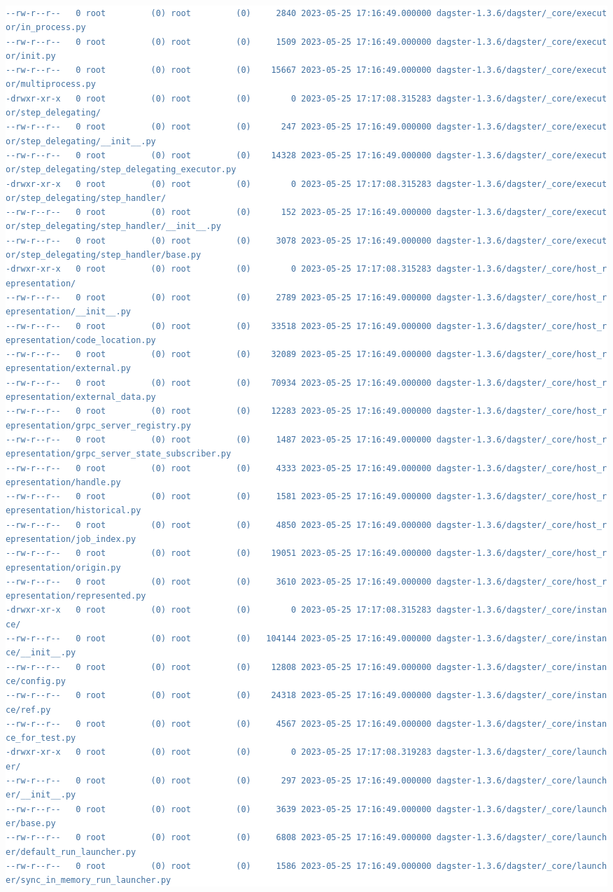 ```diff
--rw-r--r--   0 root         (0) root         (0)     2840 2023-05-25 17:16:49.000000 dagster-1.3.6/dagster/_core/executor/in_process.py
--rw-r--r--   0 root         (0) root         (0)     1509 2023-05-25 17:16:49.000000 dagster-1.3.6/dagster/_core/executor/init.py
--rw-r--r--   0 root         (0) root         (0)    15667 2023-05-25 17:16:49.000000 dagster-1.3.6/dagster/_core/executor/multiprocess.py
-drwxr-xr-x   0 root         (0) root         (0)        0 2023-05-25 17:17:08.315283 dagster-1.3.6/dagster/_core/executor/step_delegating/
--rw-r--r--   0 root         (0) root         (0)      247 2023-05-25 17:16:49.000000 dagster-1.3.6/dagster/_core/executor/step_delegating/__init__.py
--rw-r--r--   0 root         (0) root         (0)    14328 2023-05-25 17:16:49.000000 dagster-1.3.6/dagster/_core/executor/step_delegating/step_delegating_executor.py
-drwxr-xr-x   0 root         (0) root         (0)        0 2023-05-25 17:17:08.315283 dagster-1.3.6/dagster/_core/executor/step_delegating/step_handler/
--rw-r--r--   0 root         (0) root         (0)      152 2023-05-25 17:16:49.000000 dagster-1.3.6/dagster/_core/executor/step_delegating/step_handler/__init__.py
--rw-r--r--   0 root         (0) root         (0)     3078 2023-05-25 17:16:49.000000 dagster-1.3.6/dagster/_core/executor/step_delegating/step_handler/base.py
-drwxr-xr-x   0 root         (0) root         (0)        0 2023-05-25 17:17:08.315283 dagster-1.3.6/dagster/_core/host_representation/
--rw-r--r--   0 root         (0) root         (0)     2789 2023-05-25 17:16:49.000000 dagster-1.3.6/dagster/_core/host_representation/__init__.py
--rw-r--r--   0 root         (0) root         (0)    33518 2023-05-25 17:16:49.000000 dagster-1.3.6/dagster/_core/host_representation/code_location.py
--rw-r--r--   0 root         (0) root         (0)    32089 2023-05-25 17:16:49.000000 dagster-1.3.6/dagster/_core/host_representation/external.py
--rw-r--r--   0 root         (0) root         (0)    70934 2023-05-25 17:16:49.000000 dagster-1.3.6/dagster/_core/host_representation/external_data.py
--rw-r--r--   0 root         (0) root         (0)    12283 2023-05-25 17:16:49.000000 dagster-1.3.6/dagster/_core/host_representation/grpc_server_registry.py
--rw-r--r--   0 root         (0) root         (0)     1487 2023-05-25 17:16:49.000000 dagster-1.3.6/dagster/_core/host_representation/grpc_server_state_subscriber.py
--rw-r--r--   0 root         (0) root         (0)     4333 2023-05-25 17:16:49.000000 dagster-1.3.6/dagster/_core/host_representation/handle.py
--rw-r--r--   0 root         (0) root         (0)     1581 2023-05-25 17:16:49.000000 dagster-1.3.6/dagster/_core/host_representation/historical.py
--rw-r--r--   0 root         (0) root         (0)     4850 2023-05-25 17:16:49.000000 dagster-1.3.6/dagster/_core/host_representation/job_index.py
--rw-r--r--   0 root         (0) root         (0)    19051 2023-05-25 17:16:49.000000 dagster-1.3.6/dagster/_core/host_representation/origin.py
--rw-r--r--   0 root         (0) root         (0)     3610 2023-05-25 17:16:49.000000 dagster-1.3.6/dagster/_core/host_representation/represented.py
-drwxr-xr-x   0 root         (0) root         (0)        0 2023-05-25 17:17:08.315283 dagster-1.3.6/dagster/_core/instance/
--rw-r--r--   0 root         (0) root         (0)   104144 2023-05-25 17:16:49.000000 dagster-1.3.6/dagster/_core/instance/__init__.py
--rw-r--r--   0 root         (0) root         (0)    12808 2023-05-25 17:16:49.000000 dagster-1.3.6/dagster/_core/instance/config.py
--rw-r--r--   0 root         (0) root         (0)    24318 2023-05-25 17:16:49.000000 dagster-1.3.6/dagster/_core/instance/ref.py
--rw-r--r--   0 root         (0) root         (0)     4567 2023-05-25 17:16:49.000000 dagster-1.3.6/dagster/_core/instance_for_test.py
-drwxr-xr-x   0 root         (0) root         (0)        0 2023-05-25 17:17:08.319283 dagster-1.3.6/dagster/_core/launcher/
--rw-r--r--   0 root         (0) root         (0)      297 2023-05-25 17:16:49.000000 dagster-1.3.6/dagster/_core/launcher/__init__.py
--rw-r--r--   0 root         (0) root         (0)     3639 2023-05-25 17:16:49.000000 dagster-1.3.6/dagster/_core/launcher/base.py
--rw-r--r--   0 root         (0) root         (0)     6808 2023-05-25 17:16:49.000000 dagster-1.3.6/dagster/_core/launcher/default_run_launcher.py
--rw-r--r--   0 root         (0) root         (0)     1586 2023-05-25 17:16:49.000000 dagster-1.3.6/dagster/_core/launcher/sync_in_memory_run_launcher.py
```